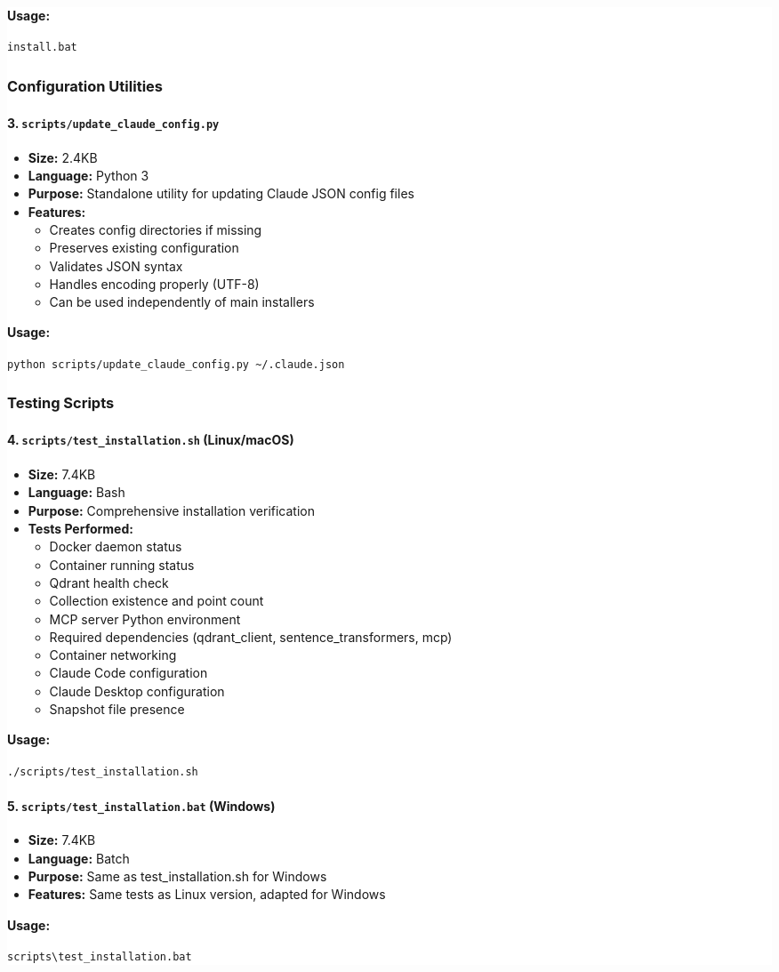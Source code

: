 **Usage:**
```batch
install.bat
```

### Configuration Utilities

#### 3. `scripts/update_claude_config.py`
- **Size:** 2.4KB
- **Language:** Python 3
- **Purpose:** Standalone utility for updating Claude JSON config files
- **Features:**
  - Creates config directories if missing
  - Preserves existing configuration
  - Validates JSON syntax
  - Handles encoding properly (UTF-8)
  - Can be used independently of main installers

**Usage:**
```bash
python scripts/update_claude_config.py ~/.claude.json
```

### Testing Scripts

#### 4. `scripts/test_installation.sh` (Linux/macOS)
- **Size:** 7.4KB
- **Language:** Bash
- **Purpose:** Comprehensive installation verification
- **Tests Performed:**
  - Docker daemon status
  - Container running status
  - Qdrant health check
  - Collection existence and point count
  - MCP server Python environment
  - Required dependencies (qdrant_client, sentence_transformers, mcp)
  - Container networking
  - Claude Code configuration
  - Claude Desktop configuration
  - Snapshot file presence

**Usage:**
```bash
./scripts/test_installation.sh
```

#### 5. `scripts/test_installation.bat` (Windows)
- **Size:** 7.4KB
- **Language:** Batch
- **Purpose:** Same as test_installation.sh for Windows
- **Features:** Same tests as Linux version, adapted for Windows

**Usage:**
```batch
scripts\test_installation.bat
```
